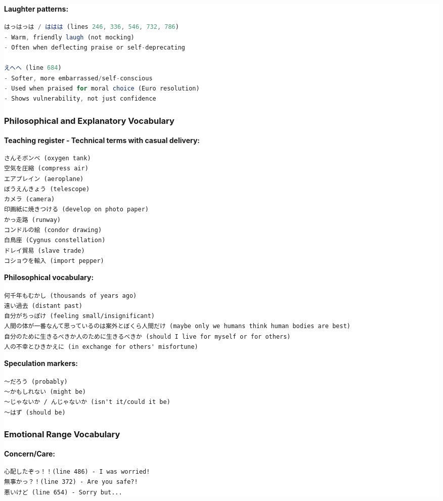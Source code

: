 **Laughter patterns:**

```javascript
はっはっは / ははは (lines 246, 336, 546, 732, 786)
- Warm, friendly laugh (not mocking)
- Often when deflecting praise or self-deprecating

えへへ (line 684)
- Softer, more embarrassed/self-conscious
- Used when praised for moral choice (Euro resolution)
- Shows vulnerability, not just confidence
```

### Philosophical and Explanatory Vocabulary

**Teaching register - Technical terms with casual delivery:**

```japanese
さんそボンベ (oxygen tank)
空気を圧縮 (compress air)
エアプレイン (aeroplane)  
ぼうえんきょう (telescope)
カメラ (camera)
印画紙に焼きつける (develop on photo paper)
かっ走路 (runway)
コンドルの絵 (condor drawing)
白鳥座 (Cygnus constellation)
ドレイ貿易 (slave trade)
コショウを輸入 (import pepper)
```

**Philosophical vocabulary:**

```japanese
何千年もむかし (thousands of years ago)
遠い過去 (distant past)
自分がちっぽけ (feeling small/insignificant)
人間の体が一番なんて思っているのは案外とぼくら人間だけ (maybe only we humans think human bodies are best)
自分のために生きるべきか人のために生きるべきか (should I live for myself or for others)
人の不幸とひきかえに (in exchange for others' misfortune)
```

**Speculation markers:**

```japanese
〜だろう (probably)
〜かもしれない (might be)
〜じゃないか / んじゃないか (isn't it/could it be)
〜はず (should be)
```

### Emotional Range Vocabulary

**Concern/Care:**

```japanese
心配したぞっ！！(line 486) - I was worried!
無事かっ？！(line 372) - Are you safe?!
悪いけど (line 654) - Sorry but...
```
